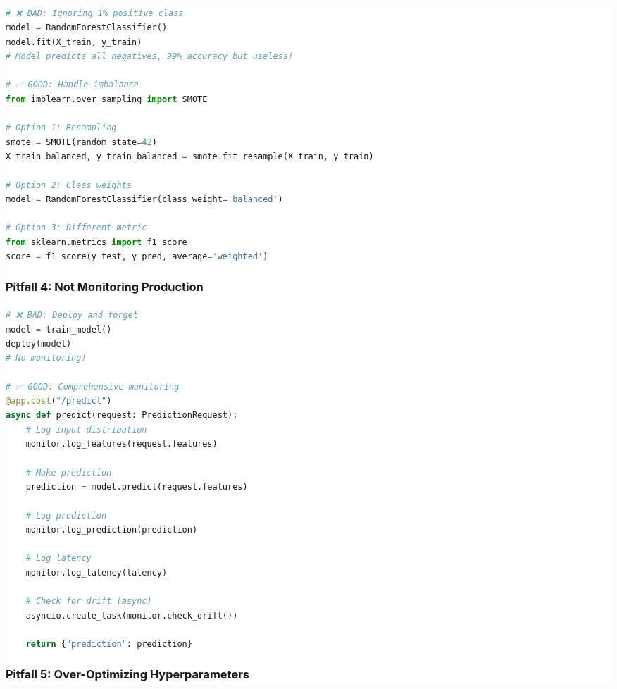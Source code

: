 ```python
# ❌ BAD: Ignoring 1% positive class
model = RandomForestClassifier()
model.fit(X_train, y_train)
# Model predicts all negatives, 99% accuracy but useless!

# ✅ GOOD: Handle imbalance
from imblearn.over_sampling import SMOTE

# Option 1: Resampling
smote = SMOTE(random_state=42)
X_train_balanced, y_train_balanced = smote.fit_resample(X_train, y_train)

# Option 2: Class weights
model = RandomForestClassifier(class_weight='balanced')

# Option 3: Different metric
from sklearn.metrics import f1_score
score = f1_score(y_test, y_pred, average='weighted')
```

### Pitfall 4: Not Monitoring Production

```python
# ❌ BAD: Deploy and forget
model = train_model()
deploy(model)
# No monitoring!

# ✅ GOOD: Comprehensive monitoring
@app.post("/predict")
async def predict(request: PredictionRequest):
    # Log input distribution
    monitor.log_features(request.features)

    # Make prediction
    prediction = model.predict(request.features)

    # Log prediction
    monitor.log_prediction(prediction)

    # Log latency
    monitor.log_latency(latency)

    # Check for drift (async)
    asyncio.create_task(monitor.check_drift())

    return {"prediction": prediction}
```

### Pitfall 5: Over-Optimizing Hyperparameters
